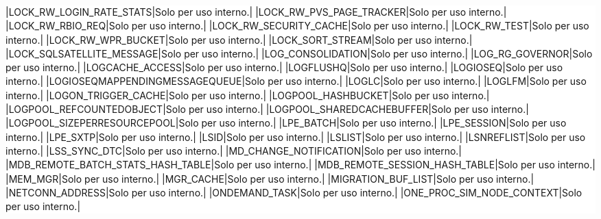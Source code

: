 |LOCK_RW_LOGIN_RATE_STATS|Solo per uso interno.|
|LOCK_RW_PVS_PAGE_TRACKER|Solo per uso interno.|
|LOCK_RW_RBIO_REQ|Solo per uso interno.|
|LOCK_RW_SECURITY_CACHE|Solo per uso interno.|
|LOCK_RW_TEST|Solo per uso interno.|
|LOCK_RW_WPR_BUCKET|Solo per uso interno.|
|LOCK_SORT_STREAM|Solo per uso interno.|
|LOCK_SQLSATELLITE_MESSAGE|Solo per uso interno.|
|LOG_CONSOLIDATION|Solo per uso interno.|
|LOG_RG_GOVERNOR|Solo per uso interno.|
|LOGCACHE_ACCESS|Solo per uso interno.|
|LOGFLUSHQ|Solo per uso interno.|
|LOGIOSEQ|Solo per uso interno.|
|LOGIOSEQMAPPENDINGMESSAGEQUEUE|Solo per uso interno.|
|LOGLC|Solo per uso interno.|
|LOGLFM|Solo per uso interno.|
|LOGON_TRIGGER_CACHE|Solo per uso interno.|
|LOGPOOL_HASHBUCKET|Solo per uso interno.|
|LOGPOOL_REFCOUNTEDOBJECT|Solo per uso interno.|
|LOGPOOL_SHAREDCACHEBUFFER|Solo per uso interno.|
|LOGPOOL_SIZEPERRESOURCEPOOL|Solo per uso interno.|
|LPE_BATCH|Solo per uso interno.|
|LPE_SESSION|Solo per uso interno.|
|LPE_SXTP|Solo per uso interno.|
|LSID|Solo per uso interno.|
|LSLIST|Solo per uso interno.|
|LSNREFLIST|Solo per uso interno.|
|LSS_SYNC_DTC|Solo per uso interno.|
|MD_CHANGE_NOTIFICATION|Solo per uso interno.|
|MDB_REMOTE_BATCH_STATS_HASH_TABLE|Solo per uso interno.|
|MDB_REMOTE_SESSION_HASH_TABLE|Solo per uso interno.|
|MEM_MGR|Solo per uso interno.|
|MGR_CACHE|Solo per uso interno.|
|MIGRATION_BUF_LIST|Solo per uso interno.|
|NETCONN_ADDRESS|Solo per uso interno.|
|ONDEMAND_TASK|Solo per uso interno.|
|ONE_PROC_SIM_NODE_CONTEXT|Solo per uso interno.|